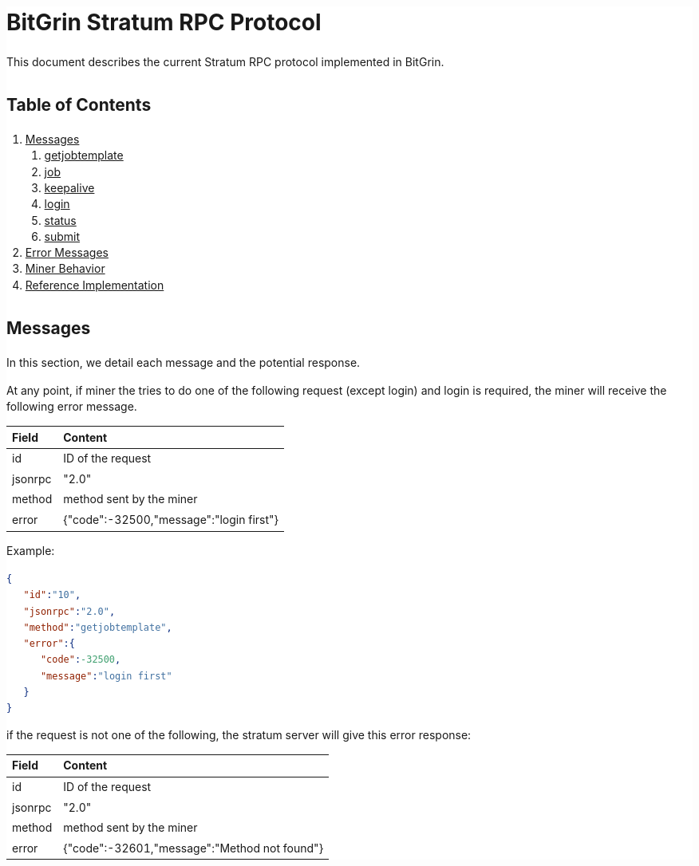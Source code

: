 # BitGrin Stratum RPC Protocol

This document describes the current Stratum RPC protocol implemented in BitGrin.

## Table of Contents

1. [Messages](#messages)
    1. [getjobtemplate](#getjobtemplate)
    1. [job](#job)
    1. [keepalive](#keepalive)
    1. [login](#login)
    1. [status](#status)
    1. [submit](#submit)
1. [Error Messages](#error-messages)
1. [Miner Behavior](#miner-behavior)
1. [Reference Implementation](#reference-implementation)

## Messages

In this section, we detail each message and the potential response.

At any point, if miner the tries to do one of the following request (except login) and login is required, the miner will receive the following error message.

| Field         | Content                                 |
| :------------ | :-------------------------------------- |
| id            | ID of the request                       |
| jsonrpc       | "2.0"                                   |
| method        | method sent by the miner                |
| error         | {"code":-32500,"message":"login first"} |

Example:

```JSON
{  
   "id":"10",
   "jsonrpc":"2.0",
   "method":"getjobtemplate",
   "error":{  
      "code":-32500,
      "message":"login first"
   }
}
```

if the request is not one of the following, the stratum server will give this error response:

| Field         | Content                                      |
| :------------ | :------------------------------------------- |
| id            | ID of the request                            |
| jsonrpc       | "2.0"                                        |
| method        | method sent by the miner                     |
| error         | {"code":-32601,"message":"Method not found"} |
